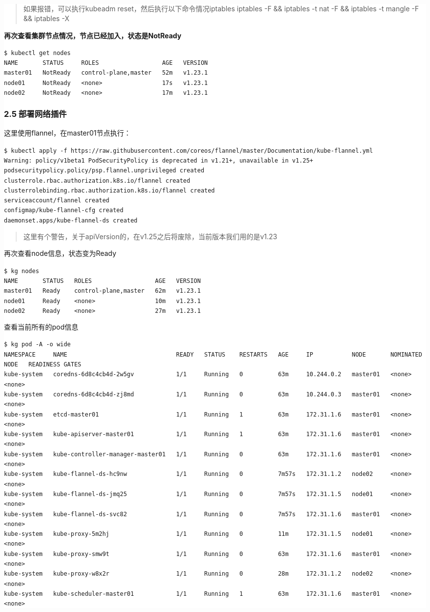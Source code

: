 > 如果报错，可以执行kubeadm reset，然后执行以下命令情况iptables
> iptables -F && iptables -t nat -F && iptables -t mangle -F && iptables -X

**再次查看集群节点情况，节点已经加入，状态是NotReady**

```shell
$ kubectl get nodes
NAME       STATUS     ROLES                  AGE   VERSION
master01   NotReady   control-plane,master   52m   v1.23.1
node01     NotReady   <none>                 17s   v1.23.1
node02     NotReady   <none>                 17m   v1.23.1
```

### 2.5 部署网络插件
这里使用flannel，在master01节点执行：
```shell
$ kubectl apply -f https://raw.githubusercontent.com/coreos/flannel/master/Documentation/kube-flannel.yml
Warning: policy/v1beta1 PodSecurityPolicy is deprecated in v1.21+, unavailable in v1.25+
podsecuritypolicy.policy/psp.flannel.unprivileged created
clusterrole.rbac.authorization.k8s.io/flannel created
clusterrolebinding.rbac.authorization.k8s.io/flannel created
serviceaccount/flannel created
configmap/kube-flannel-cfg created
daemonset.apps/kube-flannel-ds created
```
> 这里有个警告，关于apiVersion的，在v1.25之后将废除，当前版本我们用的是v1.23

再次查看node信息，状态变为Ready
```shell
$ kg nodes
NAME       STATUS   ROLES                  AGE   VERSION
master01   Ready    control-plane,master   62m   v1.23.1
node01     Ready    <none>                 10m   v1.23.1
node02     Ready    <none>                 27m   v1.23.1
```

查看当前所有的pod信息
```shell
$ kg pod -A -o wide
NAMESPACE     NAME                               READY   STATUS    RESTARTS   AGE     IP           NODE       NOMINATED NODE   READINESS GATES
kube-system   coredns-6d8c4cb4d-2w5gv            1/1     Running   0          63m     10.244.0.2   master01   <none>           <none>
kube-system   coredns-6d8c4cb4d-zj8md            1/1     Running   0          63m     10.244.0.3   master01   <none>           <none>
kube-system   etcd-master01                      1/1     Running   1          63m     172.31.1.6   master01   <none>           <none>
kube-system   kube-apiserver-master01            1/1     Running   1          63m     172.31.1.6   master01   <none>           <none>
kube-system   kube-controller-manager-master01   1/1     Running   0          63m     172.31.1.6   master01   <none>           <none>
kube-system   kube-flannel-ds-hc9nw              1/1     Running   0          7m57s   172.31.1.2   node02     <none>           <none>
kube-system   kube-flannel-ds-jmq25              1/1     Running   0          7m57s   172.31.1.5   node01     <none>           <none>
kube-system   kube-flannel-ds-svc82              1/1     Running   0          7m57s   172.31.1.6   master01   <none>           <none>
kube-system   kube-proxy-5m2hj                   1/1     Running   0          11m     172.31.1.5   node01     <none>           <none>
kube-system   kube-proxy-smw9t                   1/1     Running   0          63m     172.31.1.6   master01   <none>           <none>
kube-system   kube-proxy-w8x2r                   1/1     Running   0          28m     172.31.1.2   node02     <none>           <none>
kube-system   kube-scheduler-master01            1/1     Running   1          63m     172.31.1.6   master01   <none>           <none>
```
